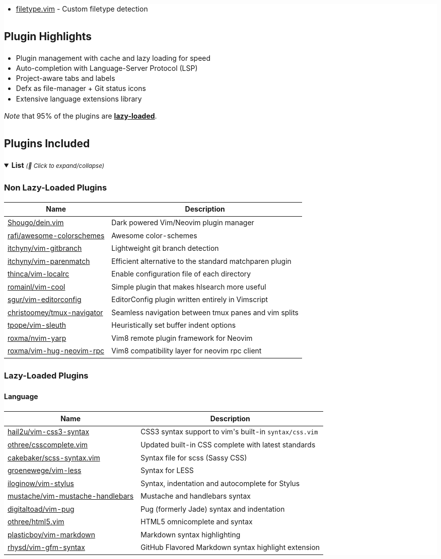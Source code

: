 * [filetype.vim](./filetype.vim) - Custom filetype detection

## Plugin Highlights

* Plugin management with cache and lazy loading for speed
* Auto-completion with Language-Server Protocol (LSP)
* Project-aware tabs and labels
* Defx as file-manager + Git status icons
* Extensive language extensions library

_Note_ that 95% of the plugins are **[lazy-loaded]**.

## Plugins Included

<details open>
  <summary><strong>List</strong> <small><i>(🔎 Click to expand/collapse)</i></small></summary>

### Non Lazy-Loaded Plugins

| Name           | Description
| -------------- | ----------------------
| [Shougo/dein.vim] | Dark powered Vim/Neovim plugin manager
| [rafi/awesome-colorschemes] | Awesome color-schemes
| [itchyny/vim-gitbranch] | Lightweight git branch detection
| [itchyny/vim-parenmatch] | Efficient alternative to the standard matchparen plugin
| [thinca/vim-localrc] | Enable configuration file of each directory
| [romainl/vim-cool] | Simple plugin that makes hlsearch more useful
| [sgur/vim-editorconfig] | EditorConfig plugin written entirely in Vimscript
| [christoomey/tmux-navigator] | Seamless navigation between tmux panes and vim splits
| [tpope/vim-sleuth] | Heuristically set buffer indent options
| [roxma/nvim-yarp] | Vim8 remote plugin framework for Neovim
| [roxma/vim-hug-neovim-rpc] | Vim8 compatibility layer for neovim rpc client

### Lazy-Loaded Plugins

#### Language

| Name           | Description
| -------------- | ----------------------
| [hail2u/vim-css3-syntax] | CSS3 syntax support to vim's built-in `syntax/css.vim`
| [othree/csscomplete.vim] | Updated built-in CSS complete with latest standards
| [cakebaker/scss-syntax.vim] | Syntax file for scss (Sassy CSS)
| [groenewege/vim-less] | Syntax for LESS
| [iloginow/vim-stylus] | Syntax, indentation and autocomplete for Stylus
| [mustache/vim-mustache-handlebars] | Mustache and handlebars syntax
| [digitaltoad/vim-pug] | Pug (formerly Jade) syntax and indentation
| [othree/html5.vim] | HTML5 omnicomplete and syntax
| [plasticboy/vim-markdown] | Markdown syntax highlighting
| [rhysd/vim-gfm-syntax] | GitHub Flavored Markdown syntax highlight extension

[Pragmata Pro]: https://www.fsd.it/shop/fonts/pragmatapro/
[Nerd Fonts]: https://www.nerdfonts.com
[Shougo/dein.vim]: https://github.com/Shougo/dein.vim
[rafi/awesome-colorschemes]: https://github.com/rafi/awesome-vim-colorschemes
[itchyny/vim-gitbranch]: https://github.com/itchyny/vim-gitbranch
[itchyny/vim-parenmatch]: https://github.com/itchyny/vim-parenmatch
[thinca/vim-localrc]: https://github.com/thinca/vim-localrc
[romainl/vim-cool]: https://github.com/romainl/vim-cool
[sgur/vim-editorconfig]: https://github.com/sgur/vim-editorconfig
[christoomey/tmux-navigator]: https://github.com/christoomey/vim-tmux-navigator
[tpope/vim-sleuth]: https://github.com/tpope/vim-sleuth
[roxma/nvim-yarp]: https://github.com/roxma/nvim-yarp
[roxma/vim-hug-neovim-rpc]: https://github.com/roxma/vim-hug-neovim-rpc
[hail2u/vim-css3-syntax]: https://github.com/hail2u/vim-css3-syntax
[othree/csscomplete.vim]: https://github.com/othree/csscomplete.vim
[cakebaker/scss-syntax.vim]: https://github.com/cakebaker/scss-syntax.vim
[groenewege/vim-less]: https://github.com/groenewege/vim-less
[iloginow/vim-stylus]: https://github.com/iloginow/vim-stylus
[mustache/vim-mustache-handlebars]: https://github.com/mustache/vim-mustache-handlebars
[digitaltoad/vim-pug]: https://github.com/digitaltoad/vim-pug
[othree/html5.vim]: https://github.com/othree/html5.vim
[plasticboy/vim-markdown]: https://github.com/plasticboy/vim-markdown
[rhysd/vim-gfm-syntax]: https://github.com/rhysd/vim-gfm-syntax
[pangloss/vim-javascript]: https://github.com/pangloss/vim-javascript
[HerringtonDarkholme/yats.vim]: https://github.com/HerringtonDarkholme/yats.vim
[MaxMEllon/vim-jsx-pretty]: https://github.com/MaxMEllon/vim-jsx-pretty
[heavenshell/vim-jsdoc]: https://github.com/heavenshell/vim-jsdoc
[jparise/vim-graphql]: https://github.com/jparise/vim-graphql
[moll/vim-node]: https://github.com/moll/vim-node
[kchmck/vim-coffee-script]: https://github.com/kchmck/vim-coffee-script
[elzr/vim-json]: https://github.com/elzr/vim-json
[posva/vim-vue]: https://github.com/posva/vim-vue
[fatih/vim-go]: https://github.com/fatih/vim-go
[vim-python/python-syntax]: https://github.com/vim-python/python-syntax
[Vimjas/vim-python-pep8-indent]: https://github.com/Vimjas/vim-python-pep8-indent
[vim-scripts/python_match.vim]: https://github.com/vim-scripts/python_match.vim
[raimon49/requirements.txt.vim]: https://github.com/raimon49/requirements.txt.vim
[StanAngeloff/php.vim]: https://github.com/StanAngeloff/php.vim
[tbastos/vim-lua]: https://github.com/tbastos/vim-lua
[vim-ruby/vim-ruby]: https://github.com/vim-ruby/vim-ruby
[keith/swift.vim]: https://github.com/keith/swift.vim
[rust-lang/rust.vim]: https://github.com/rust-lang/rust.vim
[vim-jp/syntax-vim-ex]: https://github.com/vim-jp/syntax-vim-ex
[chrisbra/csv.vim]: https://github.com/chrisbra/csv.vim
[tpope/vim-git]: https://github.com/tpope/vim-git
[ekalinin/Dockerfile.vim]: https://github.com/ekalinin/Dockerfile.vim
[tmux-plugins/vim-tmux]: https://github.com/tmux-plugins/vim-tmux
[MTDL9/vim-log-highlighting]: https://github.com/MTDL9/vim-log-highlighting
[cespare/vim-toml]: https://github.com/cespare/vim-toml
[mboughaba/i3config.vim]: https://github.com/mboughaba/i3config.vim
[dag/vim-fish]: https://github.com/dag/vim-fish
[jstrater/mpvim]: https://github.com/jstrater/mpvim
[robbles/logstash.vim]: https://github.com/robbles/logstash.vim
[lifepillar/pgsql.vim]: https://github.com/lifepillar/pgsql.vim
[chr4/nginx.vim]: https://github.com/chr4/nginx.vim
[IN3D/vim-raml]: https://github.com/IN3D/vim-raml
[towolf/vim-helm]: https://github.com/towolf/vim-helm
[pearofducks/ansible-vim]: https://github.com/pearofducks/ansible-vim
[hashivim/vim-terraform]: https://github.com/hashivim/vim-terraform
[Shougo/defx.nvim]: https://github.com/Shougo/defx.nvim
[kristijanhusak/defx-git]: https://github.com/kristijanhusak/defx-git
[kristijanhusak/defx-icons]: https://github.com/kristijanhusak/defx-icons
[tyru/caw.vim]: https://github.com/tyru/caw.vim
[Shougo/context_filetype.vim]: https://github.com/Shougo/context_filetype.vim
[liuchengxu/vim-which-key]: https://github.com/liuchengxu/vim-which-key
[mbbill/undotree]: https://github.com/mbbill/undotree
[reedes/vim-wordy]: https://github.com/reedes/vim-wordy
[brooth/far.vim]: https://github.com/brooth/far.vim
[jreybert/vimagit]: https://github.com/jreybert/vimagit
[tweekmonster/helpful.vim]: https://github.com/tweekmonster/helpful.vim
[lambdalisue/gina.vim]: https://github.com/lambdalisue/gina.vim
[kana/vim-altr]: https://github.com/kana/vim-altr
[Shougo/vinarise.vim]: https://github.com/Shougo/vinarise.vim
[guns/xterm-color-table.vim]: https://github.com/guns/xterm-color-table.vim
[cocopon/colorswatch.vim]: https://github.com/cocopon/colorswatch.vim
[dstein64/vim-startuptime]: https://github.com/dstein64/vim-startuptime
[jaawerth/nrun.vim]: https://github.com/jaawerth/nrun.vim
[Vigemus/iron.nvim]: https://github.com/Vigemus/iron.nvim
[kana/vim-niceblock]: https://github.com/kana/vim-niceblock
[t9md/vim-choosewin]: https://github.com/t9md/vim-choosewin
[lambdalisue/suda.vim]: https://github.com/lambdalisue/suda.vim
[mzlogin/vim-markdown-toc]: https://github.com/mzlogin/vim-markdown-toc
[chemzqm/vim-easygit]: https://github.com/chemzqm/vim-easygit
[liuchengxu/vista.vim]: https://github.com/liuchengxu/vista.vim
[junegunn/fzf]: https://github.com/junegunn/fzf
[junegunn/fzf.vim]: https://github.com/junegunn/fzf.vim
[Ron89/thesaurus_query.vim]: https://github.com/Ron89/thesaurus_query.vim
[haya14busa/vim-asterisk]: https://github.com/haya14busa/vim-asterisk
[rhysd/accelerated-jk]: https://github.com/rhysd/accelerated-jk
[haya14busa/vim-edgemotion]: https://github.com/haya14busa/vim-edgemotion
[t9md/vim-quickhl]: https://github.com/t9md/vim-quickhl
[hotwatermorning/auto-git-diff]: https://github.com/hotwatermorning/auto-git-diff
[rafi/vim-sidemenu]: https://github.com/rafi/vim-sidemenu
[machakann/vim-highlightedyank]: https://github.com/machakann/vim-highlightedyank
[wellle/context.vim]: https://github.com/wellle/context.vim
[itchyny/cursorword]: https://github.com/itchyny/vim-cursorword
[norcalli/nvim-colorizer.lua]: https://github.com/norcalli/nvim-colorizer.lua
[airblade/vim-gitgutter]: https://github.com/airblade/vim-gitgutter
[kshenoy/vim-signature]: https://github.com/kshenoy/vim-signature
[nathanaelkane/vim-indent-guides]: https://github.com/nathanaelkane/vim-indent-guides
[rhysd/committia.vim]: https://github.com/rhysd/committia.vim
[junegunn/goyo]: https://github.com/junegunn/goyo.vim
[junegunn/limelight]: https://github.com/junegunn/limelight.vim
[itchyny/calendar.vim]: https://github.com/itchyny/calendar.vim
[vimwiki/vimwiki]: https://github.com/vimwiki/vimwiki
[prabirshrestha/async.vim]: https://github.com/prabirshrestha/async.vim
[prabirshrestha/asyncomplete.vim]: https://github.com/prabirshrestha/asyncomplete.vim
[prabirshrestha/asyncomplete-lsp.vim]: https://github.com/prabirshrestha/asyncomplete-lsp.vim
[prabirshrestha/vim-lsp]: https://github.com/prabirshrestha/vim-lsp
[mattn/vim-lsp-settings]: https://github.com/mattn/vim-lsp-settings
[Shougo/neco-vim]: https://github.com/Shougo/neco-vim
[prabirshrestha/asyncomplete-necovim.vim]: https://github.com/prabirshrestha/asyncomplete-necovim.vim
[prabirshrestha/asyncomplete-tags.vim]: https://github.com/prabirshrestha/asyncomplete-tags.vim
[prabirshrestha/asyncomplete-file.vim]: https://github.com/prabirshrestha/asyncomplete-file.vim
[wellle/tmux-complete.vim]: https://github.com/wellle/tmux-complete.vim
[prabirshrestha/asyncomplete-ultisnips.vim]: https://github.com/prabirshrestha/asyncomplete-ultisnips.vim
[SirVer/ultisnips]: https://github.com/SirVer/ultisnips
[honza/vim-snippets]: https://github.com/honza/vim-snippets
[dense-analysis/ale]: https://github.com/dense-analysis/ale
[mattn/emmet-vim]: https://github.com/mattn/emmet-vim
[ncm2/float-preview.nvim]: https://github.com/ncm2/float-preview.nvim
[ludovicchabant/vim-gutentags]: https://github.com/ludovicchabant/vim-gutentags
[Raimondi/delimitMate]: https://github.com/Raimondi/delimitMate
[Shougo/denite.nvim]: https://github.com/Shougo/denite.nvim
[Shougo/neomru.vim]: https://github.com/Shougo/neomru.vim
[Shougo/neoyank.vim]: https://github.com/Shougo/neoyank.vim
[Shougo/junkfile.vim]: https://github.com/Shougo/junkfile.vim
[chemzqm/unite-location]: https://github.com/chemzqm/unite-location
[chemzqm/denite-git]: https://github.com/chemzqm/denite-git
[rafi/vim-denite-session]: https://github.com/rafi/vim-denite-session
[rafi/vim-denite-z]: https://github.com/rafi/vim-denite-z
[kana/vim-operator-user]: https://github.com/kana/vim-operator-user
[kana/vim-operator-replace]: https://github.com/kana/vim-operator-replace
[machakann/vim-sandwich]: https://github.com/machakann/vim-sandwich
[kana/vim-textobj-user]: https://github.com/kana/vim-textobj-user
[terryma/vim-expand-region]: https://github.com/terryma/vim-expand-region
[AndrewRadev/sideways.vim]: https://github.com/AndrewRadev/sideways.vim
[AndrewRadev/splitjoin.vim]: https://github.com/AndrewRadev/splitjoin.vim
[AndrewRadev/linediff.vim]: https://github.com/AndrewRadev/linediff.vim
[AndrewRadev/dsf.vim]: https://github.com/AndrewRadev/dsf.vim
[osyo-manga/vim-textobj-multiblock]: https://github.com/osyo-manga/vim-textobj-multiblock
[kana/vim-textobj-function]: https://github.com/kana/vim-textobj-function
[config/mappings.vim]: ./config/mappings.vim
[plugin/whitespace.vim]: ./plugin/whitespace.vim
[plugin/sessions.vim]: ./plugin/sessions.vim
[plugin/browser.vim]: ./plugin/browser.vim
[plugin/devhelp.vim]: ./plugin/devhelp.vim
[plugin/actionmenu.vim]: ./plugin/actionmenu.vim
[Marked 2]: https://marked2app.com
[Neovim]: https://github.com/neovim/neovim
[Vim8]: https://github.com/vim/vim
[lazy-loaded]: ./config/plugins.yaml#L47